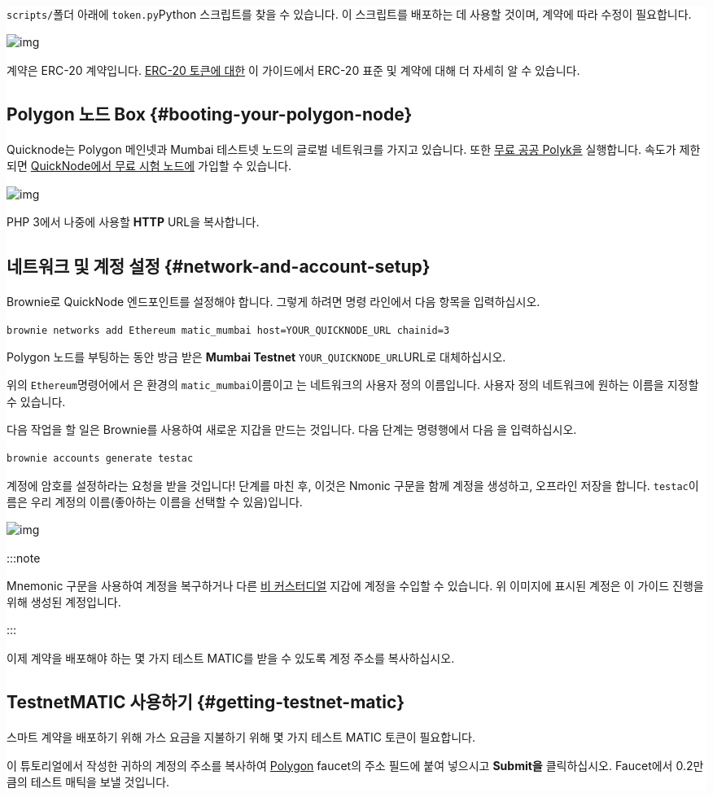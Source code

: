 `scripts/`폴더 아래에 `token.py`Python 스크립트를 찾을 수 있습니다. 이 스크립트를 배포하는 데 사용할 것이며, 계약에 따라 수정이 필요합니다.

![img](/img/quicknode/token-sol.png)

계약은 ERC-20 계약입니다. [ERC-20 토큰에 대한](https://www.quicknode.com/guides/solidity/how-to-create-and-deploy-an-erc20-token) 이 가이드에서 ERC-20 표준 및 계약에 대해 더 자세히 알 수 있습니다.

## Polygon 노드 Box {#booting-your-polygon-node}

Quicknode는 Polygon 메인넷과 Mumbai 테스트넷 노드의 글로벌 네트워크를 가지고 있습니다. 또한 [무료 공공 Polyk을](https://docs.polygon.technology/docs/develop/network-details/network/#:~:text=https%3A//rpc%2Dmainnet.matic.quiknode.pro) 실행합니다. 속도가 제한되면 [QuickNode에서 무료 시험 노드에](https://www.quicknode.com/chains/matic?utm_source=polygon_docs&utm_campaign=ploygon_docs_contract_guide) 가입할 수 있습니다.

![img](/img/quicknode/http_URL.png)

PHP 3에서 나중에 사용할 **HTTP** URL을 복사합니다.

## 네트워크 및 계정 설정 {#network-and-account-setup}

Brownie로 QuickNode 엔드포인트를 설정해야 합니다. 그렇게 하려면 명령 라인에서 다음 항목을 입력하십시오.

```
brownie networks add Ethereum matic_mumbai host=YOUR_QUICKNODE_URL chainid=3
```

Polygon 노드를 부팅하는 동안 방금 받은 **Mumbai Testnet** `YOUR_QUICKNODE_URL`URL로 대체하십시오.

위의 `Ethereum`명령어에서 은 환경의 `matic_mumbai`이름이고 는 네트워크의 사용자 정의 이름입니다. 사용자 정의 네트워크에 원하는 이름을 지정할 수 있습니다.

다음 작업을 할 일은 Brownie를 사용하여 새로운 지갑을 만드는 것입니다. 다음 단계는 명령행에서 다음 을 입력하십시오.

```
brownie accounts generate testac
```

계정에 암호를 설정하라는 요청을 받을 것입니다! 단계를 마친 후, 이것은 Nmonic 구문을 함께 계정을 생성하고, 오프라인 저장을 합니다. `testac`이름은 우리 계정의 이름(좋아하는 이름을 선택할 수 있음)입니다.

![img](/img/quicknode/new-account.png)

:::note

Mnemonic 구문을 사용하여 계정을 복구하거나 다른 [<ins>비 커스터디얼</ins>](https://www.quicknode.com/guides/web3-sdks/how-to-do-a-non-custodial-transaction-with-quicknode) 지갑에 계정을 수입할 수 있습니다. 위 이미지에 표시된 계정은 이 가이드 진행을 위해 생성된 계정입니다.

:::

이제 계약을 배포해야 하는 몇 가지 테스트 MATIC를 받을 수 있도록 계정 주소를 복사하십시오.

## TestnetMATIC 사용하기 {#getting-testnet-matic}

스마트 계약을 배포하기 위해 가스 요금을 지불하기 위해 몇 가지 테스트 MATIC 토큰이 필요합니다.

이 튜토리얼에서 작성한 귀하의 계정의 주소를 복사하여 [Polygon](https://faucet.polygon.technology/) faucet의 주소 필드에 붙여 넣으시고 **Submit을** 클릭하십시오. Faucet에서 0.2만큼의 테스트 매틱을 보낼 것입니다.
